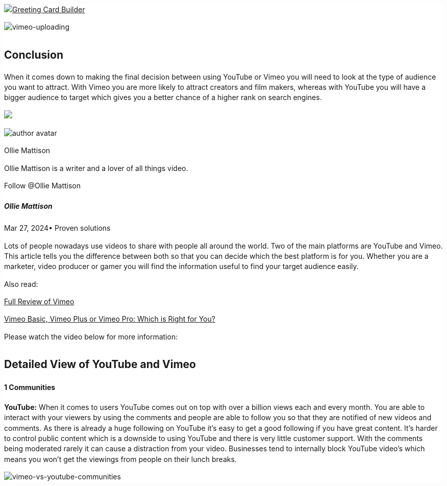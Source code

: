 
<a href="https://secure.2checkout.com/order/checkout.php?PRODS=2067133&QTY=1&AFFILIATE=108875&CART=1"><img src="https://www.pearlmountainsoft.com/n_img/product/gcb/banScrn.jpg" border="0">Greeting Card Builder</a>

![vimeo-uploading](https://images.wondershare.com/filmora/article-images/vimeo-uploading.jpg)

## Conclusion

When it comes down to making the final decision between using YouTube or Vimeo you will need to look at the type of audience you want to attract. With Vimeo you are more likely to attract creators and film makers, whereas with YouTube you will have a bigger audience to target which gives you a better chance of a higher rank on search engines.


<a href="https://secure.2checkout.com/order/checkout.php?PRODS=3727260&QTY=1&AFFILIATE=108875&CART=1"><img src="http://www.aiseesoft.com/avangate/30p/banner.jpg" border="0"></a>

![author avatar](https://images.wondershare.com/filmora/article-images/ollie-mattison.jpg)

Ollie Mattison

Ollie Mattison is a writer and a lover of all things video.

Follow @Ollie Mattison

##### Ollie Mattison

 Mar 27, 2024• Proven solutions

Lots of people nowadays use videos to share with people all around the world. Two of the main platforms are YouTube and Vimeo. This article tells you the difference between both so that you can decide which the best platform is for you. Whether you are a marketer, video producer or gamer you will find the information useful to find your target audience easily.

Also read:

[Full Review of Vimeo](https://tools.techidaily.com/wondershare/filmora/download/)

[Vimeo Basic, Vimeo Plus or Vimeo Pro: Which is Right for You?](https://tools.techidaily.com/wondershare/filmora/download/)

Please watch the video below for more information:

## Detailed View of YouTube and Vimeo

#### 1  Communities

**YouTube:** When it comes to users YouTube comes out on top with over a billion views each and every month. You are able to interact with your viewers by using the comments and people are able to follow you so that they are notified of new videos and comments. As there is already a huge following on YouTube it’s easy to get a good following if you have great content. It’s harder to control public content which is a downside to using YouTube and there is very little customer support. With the comments being moderated rarely it can cause a distraction from your video. Businesses tend to internally block YouTube video’s which means you won’t get the viewings from people on their lunch breaks.

![vimeo-vs-youtube-communities](https://images.wondershare.com/filmora/article-images/vimeo-vs-youtube-communities.jpg)
